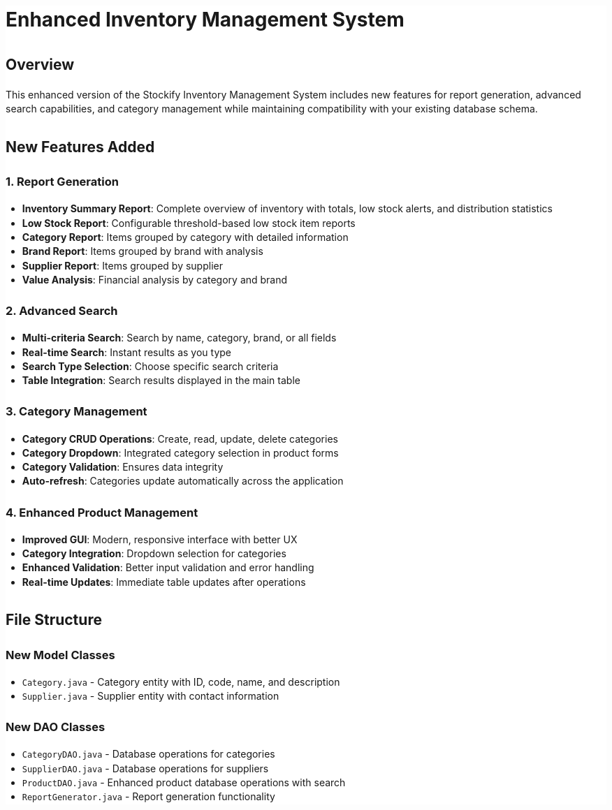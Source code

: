 # Enhanced Inventory Management System

## Overview
This enhanced version of the Stockify Inventory Management System includes new features for report generation, advanced search capabilities, and category management while maintaining compatibility with your existing database schema.

## New Features Added

### 1. Report Generation
- **Inventory Summary Report**: Complete overview of inventory with totals, low stock alerts, and distribution statistics
- **Low Stock Report**: Configurable threshold-based low stock item reports
- **Category Report**: Items grouped by category with detailed information
- **Brand Report**: Items grouped by brand with analysis
- **Supplier Report**: Items grouped by supplier
- **Value Analysis**: Financial analysis by category and brand

### 2. Advanced Search
- **Multi-criteria Search**: Search by name, category, brand, or all fields
- **Real-time Search**: Instant results as you type
- **Search Type Selection**: Choose specific search criteria
- **Table Integration**: Search results displayed in the main table

### 3. Category Management
- **Category CRUD Operations**: Create, read, update, delete categories
- **Category Dropdown**: Integrated category selection in product forms
- **Category Validation**: Ensures data integrity
- **Auto-refresh**: Categories update automatically across the application

### 4. Enhanced Product Management
- **Improved GUI**: Modern, responsive interface with better UX
- **Category Integration**: Dropdown selection for categories
- **Enhanced Validation**: Better input validation and error handling
- **Real-time Updates**: Immediate table updates after operations

## File Structure

### New Model Classes
- `Category.java` - Category entity with ID, code, name, and description
- `Supplier.java` - Supplier entity with contact information

### New DAO Classes
- `CategoryDAO.java` - Database operations for categories
- `SupplierDAO.java` - Database operations for suppliers  
- `ProductDAO.java` - Enhanced product database operations with search
- `ReportGenerator.java` - Report generation functionality
